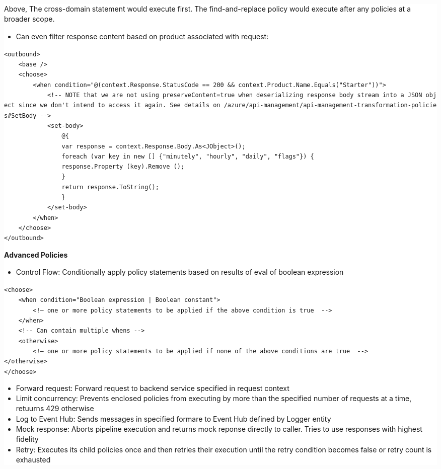 Above, The cross-domain statement would execute first. The find-and-replace policy would execute after any policies at a broader scope.

- Can even filter response content based on product associated with request:

```
<outbound>
    <base />
    <choose>
        <when condition="@(context.Response.StatusCode == 200 && context.Product.Name.Equals("Starter"))">
            <!-- NOTE that we are not using preserveContent=true when deserializing response body stream into a JSON object since we don't intend to access it again. See details on /azure/api-management/api-management-transformation-policies#SetBody -->
            <set-body>
                @{
                var response = context.Response.Body.As<JObject>();
                foreach (var key in new [] {"minutely", "hourly", "daily", "flags"}) {
                response.Property (key).Remove ();
                }
                return response.ToString();
                }
            </set-body>
        </when>
    </choose>    
</outbound>
```

**Advanced Policies**

- Control Flow: Conditionally apply policy statements based on results of eval of boolean expression

```
<choose>
    <when condition="Boolean expression | Boolean constant">
        <!— one or more policy statements to be applied if the above condition is true  -->
    </when>
    <!-- Can contain multiple whens -->
    <otherwise>
        <!— one or more policy statements to be applied if none of the above conditions are true  -->
</otherwise>
</choose>
```

- Forward request: Forward request to backend service specified in request context
- Limit concurrency: Prevents enclosed policies from executing by more than the specified number of requests at a time, retuurns 429 otherwise
- Log to Event Hub: Sends messages in specified formare to Event Hub defined by Logger entity
- Mock response: Aborts pipeline execution and returns mock reponse directly to caller. Tries to use responses with highest fidelity
- Retry: Executes its child policies once and then retries their execution until the retry condition becomes false or retry count is exhausted
